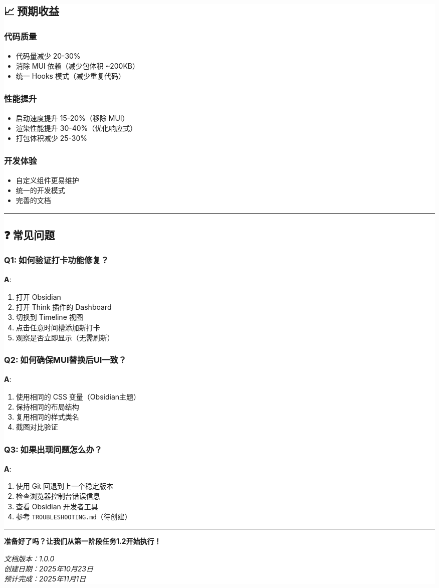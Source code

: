 
## 📈 预期收益

### 代码质量
- 代码量减少 20-30%
- 消除 MUI 依赖（减少包体积 ~200KB）
- 统一 Hooks 模式（减少重复代码）

### 性能提升
- 启动速度提升 15-20%（移除 MUI）
- 渲染性能提升 30-40%（优化响应式）
- 打包体积减少 25-30%

### 开发体验
- 自定义组件更易维护
- 统一的开发模式
- 完善的文档

---

## ❓ 常见问题

### Q1: 如何验证打卡功能修复？
**A**: 
1. 打开 Obsidian
2. 打开 Think 插件的 Dashboard
3. 切换到 Timeline 视图
4. 点击任意时间槽添加新打卡
5. 观察是否立即显示（无需刷新）

### Q2: 如何确保MUI替换后UI一致？
**A**:
1. 使用相同的 CSS 变量（Obsidian主题）
2. 保持相同的布局结构
3. 复用相同的样式类名
4. 截图对比验证

### Q3: 如果出现问题怎么办？
**A**:
1. 使用 Git 回退到上一个稳定版本
2. 检查浏览器控制台错误信息
3. 查看 Obsidian 开发者工具
4. 参考 `TROUBLESHOOTING.md`（待创建）

---

**准备好了吗？让我们从第一阶段任务1.2开始执行！**

*文档版本：1.0.0*  
*创建日期：2025年10月23日*  
*预计完成：2025年11月1日*

